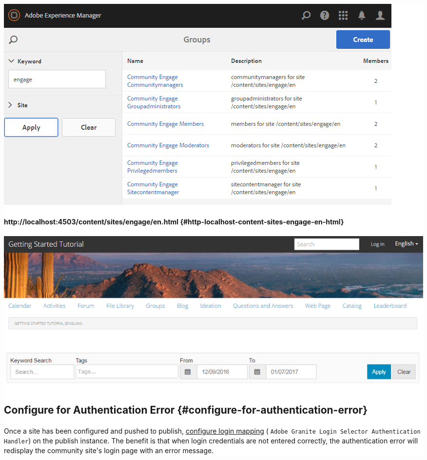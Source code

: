 ![](assets/chlimage_1-132.png) 

#### http://localhost:4503/content/sites/engage/en.html {#http-localhost-content-sites-engage-en-html}

![](assets/chlimage_1-133.png) 

## Configure for Authentication Error {#configure-for-authentication-error}

Once a site has been configured and pushed to publish, [configure login mapping](../../../6-5/communities/using/sites-console.md#configure-for-authentication-error) ( `Adobe Granite Login Selector Authentication Handler`) on the publish instance. The benefit is that when login credentials are not entered correctly, the authentication error will redisplay the community site's login page with an error message.
